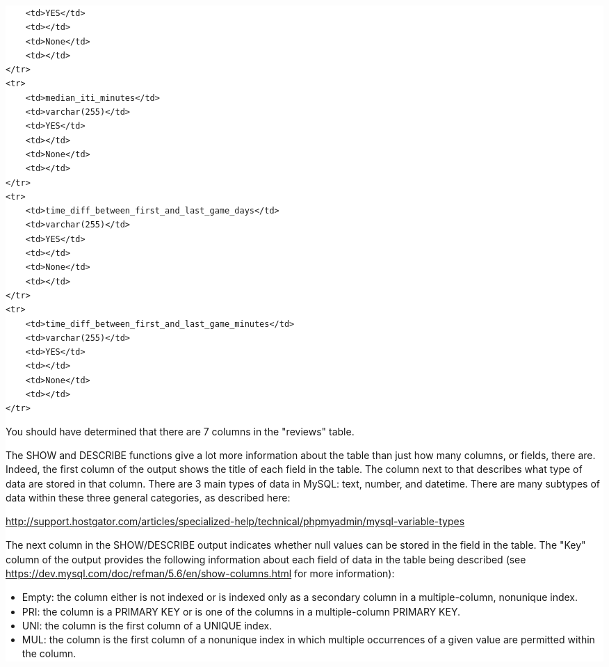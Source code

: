         <td>YES</td>
        <td></td>
        <td>None</td>
        <td></td>
    </tr>
    <tr>
        <td>median_iti_minutes</td>
        <td>varchar(255)</td>
        <td>YES</td>
        <td></td>
        <td>None</td>
        <td></td>
    </tr>
    <tr>
        <td>time_diff_between_first_and_last_game_days</td>
        <td>varchar(255)</td>
        <td>YES</td>
        <td></td>
        <td>None</td>
        <td></td>
    </tr>
    <tr>
        <td>time_diff_between_first_and_last_game_minutes</td>
        <td>varchar(255)</td>
        <td>YES</td>
        <td></td>
        <td>None</td>
        <td></td>
    </tr>
</table>



You should have determined that there are 7 columns in the "reviews" table.  

The SHOW and DESCRIBE functions give a lot more information about the table than just how many columns, or fields, there are.  Indeed, the first column of the output shows the title of each field in the table.  The column next to that describes what type of data are stored in that column.  There are 3 main types of data in MySQL: text, number, and datetime.  There are many subtypes of data within these three general categories, as described here:

http://support.hostgator.com/articles/specialized-help/technical/phpmyadmin/mysql-variable-types

The next column in the SHOW/DESCRIBE output indicates whether null values can be stored in the field in the table.  The "Key" column of the output provides the following information about each field of data in the table being described (see https://dev.mysql.com/doc/refman/5.6/en/show-columns.html for more information): 

+ Empty: the column either is not indexed or is indexed only as a secondary column in a multiple-column, nonunique index.
+ PRI: the column is a PRIMARY KEY or is one of the columns in a multiple-column PRIMARY KEY.
+ UNI: the column is the first column of a UNIQUE index. 
+ MUL: the column is the first column of a nonunique index in which multiple occurrences of a given value are permitted within the column.
